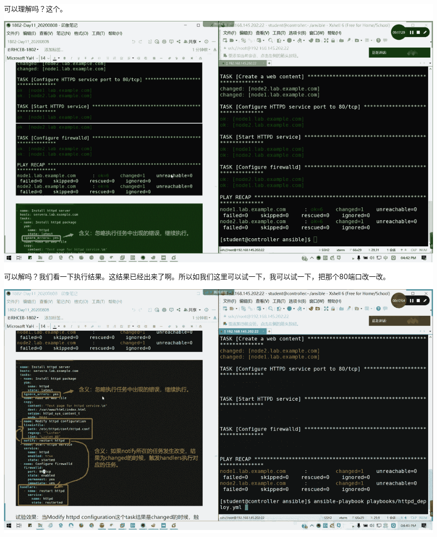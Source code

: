 可以理解吗？这个。

![](img/326661d72dc775e09c006c17faa22452_30.png)

可以解吗？我们看一下执行结果。这结果已经出来了啊。所以如我们这里可以试一下，我可以试一下，把那个80端口改一改。



![](img/326661d72dc775e09c006c17faa22452_32.png)
